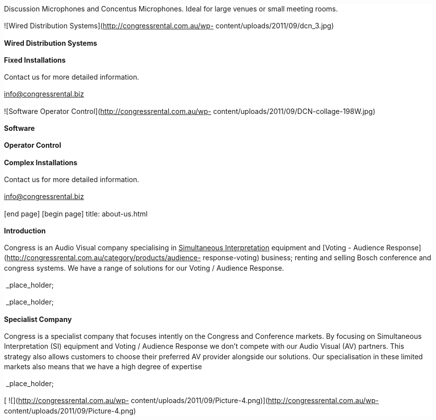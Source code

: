 Discussion Microphones and Concentus Microphones. Ideal for large venues or
small meeting rooms.

  

![Wired Distribution Systems](http://congressrental.com.au/wp-
content/uploads/2011/09/dcn_3.jpg)

**Wired Distribution Systems**

**Fixed Installations**

Contact us for more detailed information.

[info@congressrental.biz](mailto:info@congressrental.biz)

  

  

![Software Operator Control](http://congressrental.com.au/wp-
content/uploads/2011/09/DCN-collage-198W.jpg)

**Software**

**Operator Control**

**Complex Installations**

Contact us for more detailed information.

[info@congressrental.biz](mailto:info@congressrental.biz)

[end page] [begin page] title: about-us.html

**Introduction**

Congress is an Audio Visual company specialising in [Simultaneous
Interpretation](http://congressrental.com.au/?cat=4) equipment and [Voting -
Audience Response](http://congressrental.com.au/category/products/audience-
response-voting) business; renting and selling Bosch conference and congress
systems. We have a range of solutions for our Voting / Audience Response.

&nbsp;_place_holder;

&nbsp;_place_holder;

**Specialist Company**

Congress is a specialist company that focuses intently on the Congress and
Conference markets. By focusing on Simultaneous Interpretation (SI) equipment
and Voting / Audience Response we don’t compete with our Audio Visual (AV)
partners. This strategy also allows customers to choose their preferred AV
provider alongside our solutions. Our specialisation in these limited markets
also means that we have a high degree of expertise

&nbsp;_place_holder;

[ ![](http://congressrental.com.au/wp-
content/uploads/2011/09/Picture-4.png)](http://congressrental.com.au/wp-
content/uploads/2011/09/Picture-4.png)
